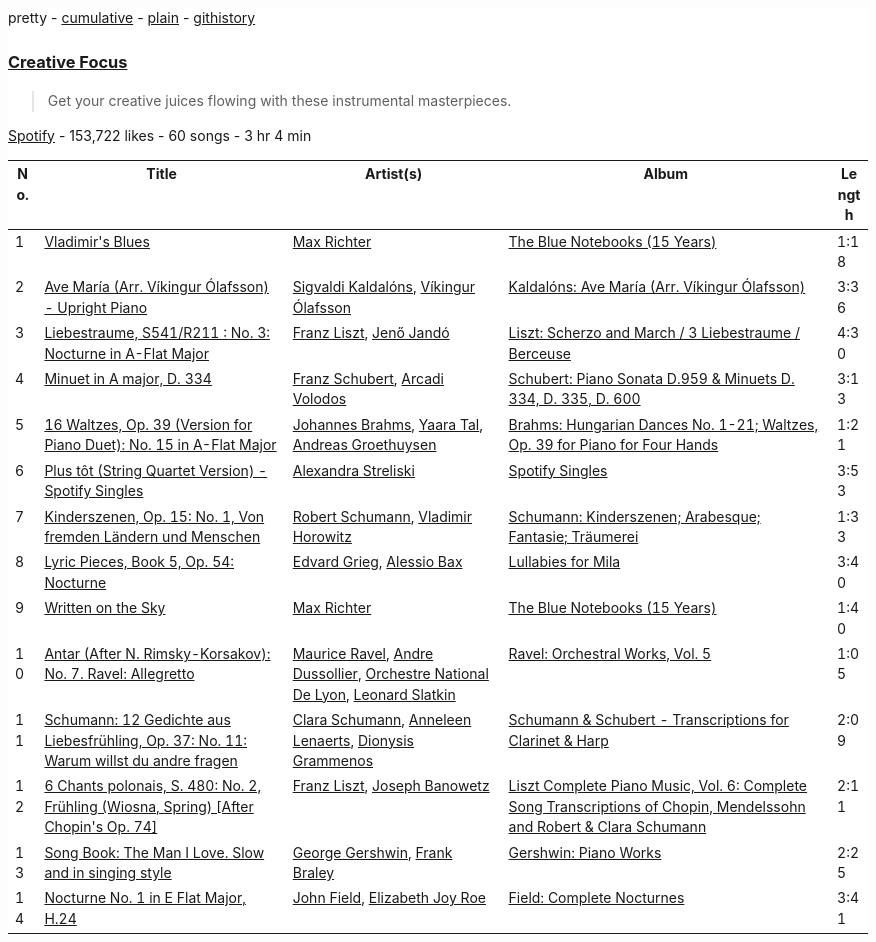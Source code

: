 pretty - [cumulative](/playlists/cumulative/37i9dQZF1DWWn6teJIIcfG.md) - [plain](/playlists/plain/37i9dQZF1DWWn6teJIIcfG) - [githistory](https://github.githistory.xyz/mackorone/spotify-playlist-archive/blob/main/playlists/plain/37i9dQZF1DWWn6teJIIcfG)

### [Creative Focus](https://open.spotify.com/playlist/37i9dQZF1DWWn6teJIIcfG)

> Get your creative juices flowing with these instrumental masterpieces.

[Spotify](https://open.spotify.com/user/spotify) - 153,722 likes - 60 songs - 3 hr 4 min

| No. | Title | Artist(s) | Album | Length |
|---|---|---|---|---|
| 1 | [Vladimir's Blues](https://open.spotify.com/track/6a7vpKrVXdAyMItaQI9ZYS) | [Max Richter](https://open.spotify.com/artist/2VZNmg4vCnew4Pavo8zDdW) | [The Blue Notebooks \(15 Years\)](https://open.spotify.com/album/1rTHmwhZwhhvivx3pdXXdo) | 1:18 |
| 2 | [Ave María \(Arr\. Víkingur Ólafsson\) \- Upright Piano](https://open.spotify.com/track/6MzbO6YS0M6tjwT93hjAl0) | [Sigvaldi Kaldalóns](https://open.spotify.com/artist/315KRsFj1cPJewYIbaH978), [Víkingur Ólafsson](https://open.spotify.com/artist/0iqgjl0OG3z53PZVIB7ZyD) | [Kaldalóns: Ave María \(Arr\. Víkingur Ólafsson\)](https://open.spotify.com/album/3h3aFGCPGBTHNrA1Fa6tfA) | 3:36 |
| 3 | [Liebestraume, S541/R211 : No\. 3: Nocturne in A\-Flat Major](https://open.spotify.com/track/6GzMz3s0K1YKwRVI36CgRx) | [Franz Liszt](https://open.spotify.com/artist/1385hLNbrnbCJGokfH2ac2), [Jenő Jandó](https://open.spotify.com/artist/5Kb0Qf13EyYtVJvzCdI9M7) | [Liszt: Scherzo and March / 3 Liebestraume / Berceuse](https://open.spotify.com/album/73P1eYyYBmKuBiVEhlCmfM) | 4:30 |
| 4 | [Minuet in A major, D\. 334](https://open.spotify.com/track/2FbUitqkfxFhI4An73HzZW) | [Franz Schubert](https://open.spotify.com/artist/2p0UyoPfYfI76PCStuXfOP), [Arcadi Volodos](https://open.spotify.com/artist/2DG9aIMzcln3w7SIVGGnmg) | [Schubert: Piano Sonata D.959 & Minuets D\. 334, D\. 335, D\. 600](https://open.spotify.com/album/11ihQmE1Jr4ehePrkwabZx) | 3:13 |
| 5 | [16 Waltzes, Op\. 39 \(Version for Piano Duet\): No\. 15 in A\-Flat Major](https://open.spotify.com/track/70p8XG5Xgjk7OXnt3R2gIb) | [Johannes Brahms](https://open.spotify.com/artist/5wTAi7QkpP6kp8a54lmTOq), [Yaara Tal](https://open.spotify.com/artist/2bfIoIZNRZXG8V7i1yCQIM), [Andreas Groethuysen](https://open.spotify.com/artist/6R53F11RmKgNnHH82MYGjB) | [Brahms: Hungarian Dances No\. 1\-21; Waltzes, Op\. 39 for Piano for Four Hands](https://open.spotify.com/album/124rEkhLGr2blnvf1G7okb) | 1:21 |
| 6 | [Plus tôt \(String Quartet Version\) \- Spotify Singles](https://open.spotify.com/track/6ZysJ6PE8La1gj5LXh6DJw) | [Alexandra Streliski](https://open.spotify.com/artist/0HyM2wwUfOsZYD4Dj5IOOZ) | [Spotify Singles](https://open.spotify.com/album/4xLIYDhsKI2FJp4zwZuGGI) | 3:53 |
| 7 | [Kinderszenen, Op\. 15: No\. 1, Von fremden Ländern und Menschen](https://open.spotify.com/track/4vi9pBR7yJhBzGaNu0k1gj) | [Robert Schumann](https://open.spotify.com/artist/2UqjDAXnDxejEyE0CzfUrZ), [Vladimir Horowitz](https://open.spotify.com/artist/4Ws5hSoABAwvGJ4LhHwHgq) | [Schumann: Kinderszenen; Arabesque; Fantasie; Träumerei](https://open.spotify.com/album/5OmHBy2Gm6zSt7sihzbEW2) | 1:33 |
| 8 | [Lyric Pieces, Book 5, Op\. 54: Nocturne](https://open.spotify.com/track/2GJFu2G9fhaYFrOoX9bejs) | [Edvard Grieg](https://open.spotify.com/artist/5ihY290YPGc3aY2xTyx7Gy), [Alessio Bax](https://open.spotify.com/artist/5XQSLo7FpTb3FJ69O7y2ur) | [Lullabies for Mila](https://open.spotify.com/album/7DfeNcn4aBR5eimaq9imOx) | 3:40 |
| 9 | [Written on the Sky](https://open.spotify.com/track/2ffwBvpsQhgXyU7zBUOhwP) | [Max Richter](https://open.spotify.com/artist/2VZNmg4vCnew4Pavo8zDdW) | [The Blue Notebooks \(15 Years\)](https://open.spotify.com/album/1rTHmwhZwhhvivx3pdXXdo) | 1:40 |
| 10 | [Antar \(After N\. Rimsky\-Korsakov\): No\. 7\. Ravel: Allegretto](https://open.spotify.com/track/0Ee9oam0N0ZzxZSN9nogTQ) | [Maurice Ravel](https://open.spotify.com/artist/17hR0sYHpx7VYTMRfFUOmY), [Andre Dussollier](https://open.spotify.com/artist/4V1N8TlOwHVIw7INEEQnT3), [Orchestre National De Lyon](https://open.spotify.com/artist/5nBrvb1brhyZFKTuC2GIAo), [Leonard Slatkin](https://open.spotify.com/artist/0xcogVKoT8y5OBIg3L0fua) | [Ravel: Orchestral Works, Vol\. 5](https://open.spotify.com/album/1YyXhW5uqF7aloforW4aQr) | 1:05 |
| 11 | [Schumann: 12 Gedichte aus Liebesfrühling, Op\. 37: No\. 11: Warum willst du andre fragen](https://open.spotify.com/track/1NechTDnTtSaciAT6gmvJQ) | [Clara Schumann](https://open.spotify.com/artist/2yzaWNFV3cxmcRZtwtr5WC), [Anneleen Lenaerts](https://open.spotify.com/artist/1vMPiZo35cD5WuZgp6NO7I), [Dionysis Grammenos](https://open.spotify.com/artist/1gyehD73iVuIYqL6Rltepc) | [Schumann & Schubert \- Transcriptions for Clarinet & Harp](https://open.spotify.com/album/2O1MCD0Yt1sh79kNyq3Gxk) | 2:09 |
| 12 | [6 Chants polonais, S\. 480: No\. 2, Frühling \(Wiosna, Spring\) \[After Chopin's Op\. 74\]](https://open.spotify.com/track/7jBaUnodzhFJCMaPRC4cD7) | [Franz Liszt](https://open.spotify.com/artist/1385hLNbrnbCJGokfH2ac2), [Joseph Banowetz](https://open.spotify.com/artist/0ufn7M4jawS5MQ03CIluFo) | [Liszt Complete Piano Music, Vol\. 6: Complete Song Transcriptions of Chopin, Mendelssohn and Robert & Clara Schumann](https://open.spotify.com/album/4ajLFz7v94SsoNAPY5zCMF) | 2:11 |
| 13 | [Song Book: The Man I Love\. Slow and in singing style](https://open.spotify.com/track/4BlM6AO7TOtqxcY9qMHIuc) | [George Gershwin](https://open.spotify.com/artist/1YuknfkSYTTbolRpwZBOv4), [Frank Braley](https://open.spotify.com/artist/1hpAr3xZg2NpGFR59MO0Yl) | [Gershwin: Piano Works](https://open.spotify.com/album/4MkPnDnWYJvpJZDo2HhlKU) | 2:25 |
| 14 | [Nocturne No\. 1 in E Flat Major, H.24](https://open.spotify.com/track/4h4py9AzEuUGBTJZO4ifnm) | [John Field](https://open.spotify.com/artist/7vDYlejWEU6Yuw4MxTiv56), [Elizabeth Joy Roe](https://open.spotify.com/artist/5vJAuQf7YI4bRYev7UfZDs) | [Field: Complete Nocturnes](https://open.spotify.com/album/0I3BvDSNoPQnI8Fsr60Cub) | 3:41 |
